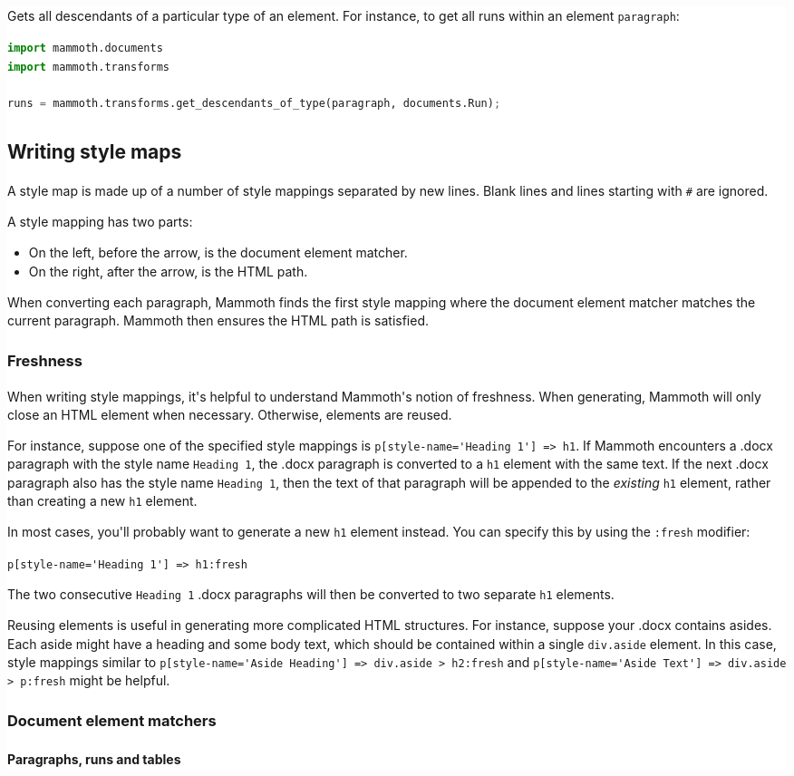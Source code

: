 Gets all descendants of a particular type of an element.
For instance, to get all runs within an element `paragraph`:

```python
import mammoth.documents
import mammoth.transforms

runs = mammoth.transforms.get_descendants_of_type(paragraph, documents.Run);
```

## Writing style maps

A style map is made up of a number of style mappings separated by new lines.
Blank lines and lines starting with `#` are ignored.

A style mapping has two parts:

* On the left, before the arrow, is the document element matcher.
* On the right, after the arrow, is the HTML path.

When converting each paragraph,
Mammoth finds the first style mapping where the document element matcher matches the current paragraph.
Mammoth then ensures the HTML path is satisfied.

### Freshness

When writing style mappings, it's helpful to understand Mammoth's notion of freshness.
When generating, Mammoth will only close an HTML element when necessary.
Otherwise, elements are reused.

For instance, suppose one of the specified style mappings is `p[style-name='Heading 1'] => h1`.
If Mammoth encounters a .docx paragraph with the style name `Heading 1`,
the .docx paragraph is converted to a `h1` element with the same text.
If the next .docx paragraph also has the style name `Heading 1`,
then the text of that paragraph will be appended to the *existing* `h1` element,
rather than creating a new `h1` element.

In most cases, you'll probably want to generate a new `h1` element instead.
You can specify this by using the `:fresh` modifier:

`p[style-name='Heading 1'] => h1:fresh`

The two consecutive `Heading 1` .docx paragraphs will then be converted to two separate `h1` elements.

Reusing elements is useful in generating more complicated HTML structures.
For instance, suppose your .docx contains asides.
Each aside might have a heading and some body text,
which should be contained within a single `div.aside` element.
In this case, style mappings similar to `p[style-name='Aside Heading'] => div.aside > h2:fresh` and
`p[style-name='Aside Text'] => div.aside > p:fresh` might be helpful.

### Document element matchers

#### Paragraphs, runs and tables


[wmf-libreoffice-recipe]: https://github.com/mwilliamson/python-mammoth/blob/master/recipes/wmf_images.py